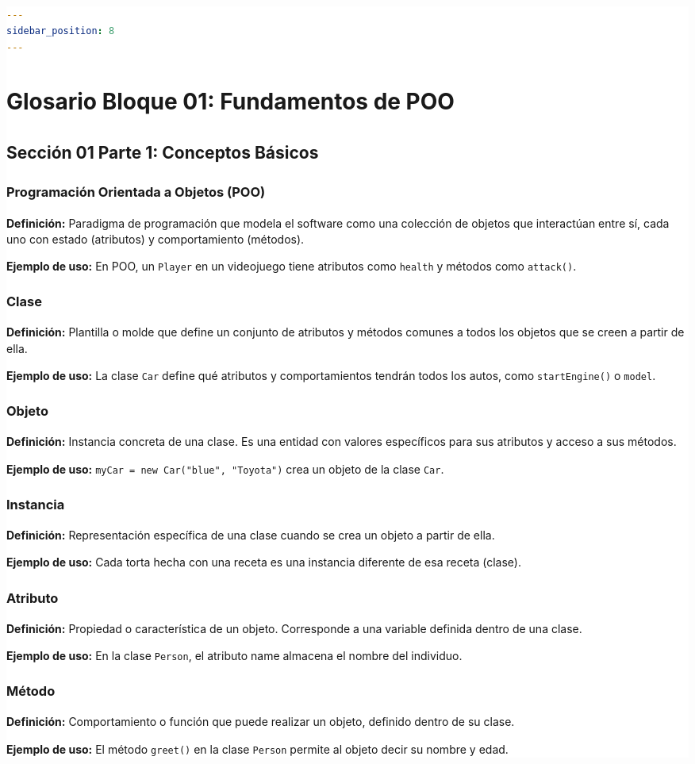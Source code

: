 ```yaml
---
sidebar_position: 8
---
```


# Glosario Bloque 01: Fundamentos de POO

## Sección 01 Parte 1: Conceptos Básicos

### Programación Orientada a Objetos (POO)

**Definición:** Paradigma de programación que modela el software como una colección de objetos que interactúan entre sí, cada uno con estado (atributos) y comportamiento (métodos).

**Ejemplo de uso:** En POO, un `Player` en un videojuego tiene atributos como `health` y métodos como `attack()`.

### Clase

**Definición:** Plantilla o molde que define un conjunto de atributos y métodos comunes a todos los objetos que se creen a partir de ella.

**Ejemplo de uso:** La clase `Car` define qué atributos y comportamientos tendrán todos los autos, como `startEngine()` o `model`.

### Objeto

**Definición:** Instancia concreta de una clase. Es una entidad con valores específicos para sus atributos y acceso a sus métodos.

**Ejemplo de uso:** `myCar = new Car("blue", "Toyota")` crea un objeto de la clase `Car`.

### Instancia

**Definición:** Representación específica de una clase cuando se crea un objeto a partir de ella.

**Ejemplo de uso:** Cada torta hecha con una receta es una instancia diferente de esa receta (clase).

### Atributo

**Definición:** Propiedad o característica de un objeto. Corresponde a una variable definida dentro de una clase.

**Ejemplo de uso:** En la clase `Person`, el atributo name almacena el nombre del individuo.

### Método

**Definición:** Comportamiento o función que puede realizar un objeto, definido dentro de su clase.

**Ejemplo de uso:** El método `greet()` en la clase `Person` permite al objeto decir su nombre y edad.
